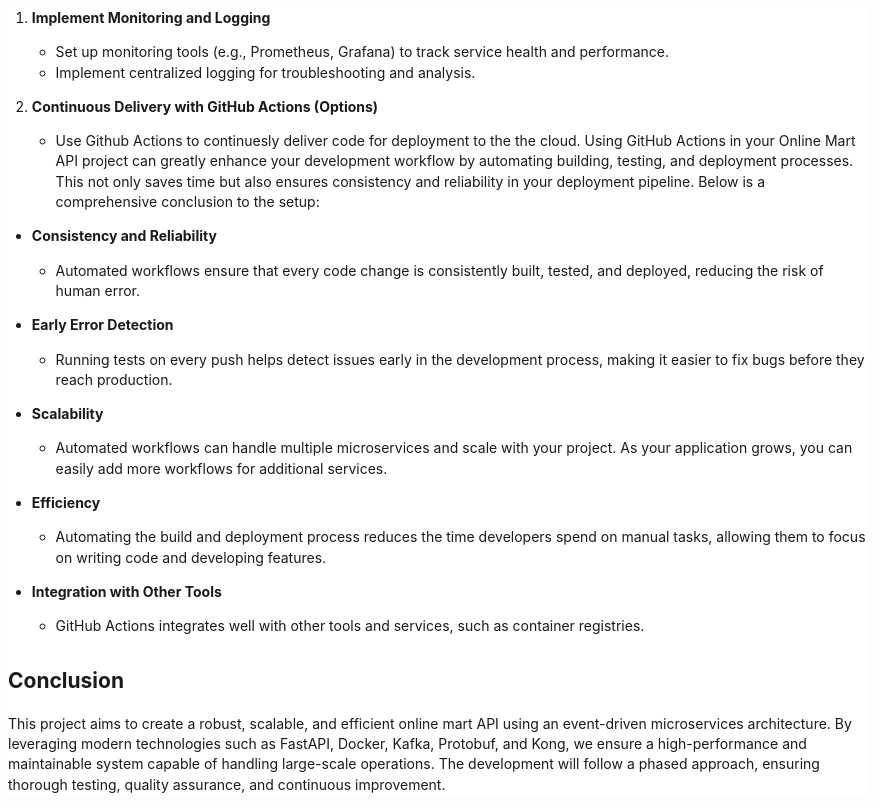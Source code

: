 1. **Implement Monitoring and Logging**
   - Set up monitoring tools (e.g., Prometheus, Grafana) to track service health and performance.
   - Implement centralized logging for troubleshooting and analysis.

2. **Continuous Delivery with GitHub Actions (Options)**
   - Use Github Actions to continuesly deliver code for deployment to the the cloud. 
   Using GitHub Actions in your Online Mart API project can greatly enhance your development workflow by automating building, testing, and deployment processes. This not only saves time but also ensures consistency and reliability in your deployment pipeline. Below is a comprehensive conclusion to the setup:

- **Consistency and Reliability**
   - Automated workflows ensure that every code change is consistently built, tested, and deployed, reducing the risk of human error.

- **Early Error Detection**
   - Running tests on every push helps detect issues early in the development process, making it easier to fix bugs before they reach production.

- **Scalability**
   - Automated workflows can handle multiple microservices and scale with your project. As your application grows, you can easily add more workflows for additional services.

- **Efficiency**
   - Automating the build and deployment process reduces the time developers spend on manual tasks, allowing them to focus on writing code and developing features.

- **Integration with Other Tools**
   - GitHub Actions integrates well with other tools and services, such as container registries.
   



## Conclusion

This project aims to create a robust, scalable, and efficient online mart API using an event-driven microservices architecture. By leveraging modern technologies such as FastAPI, Docker, Kafka, Protobuf, and Kong, we ensure a high-performance and maintainable system capable of handling large-scale operations. The development will follow a phased approach, ensuring thorough testing, quality assurance, and continuous improvement.


